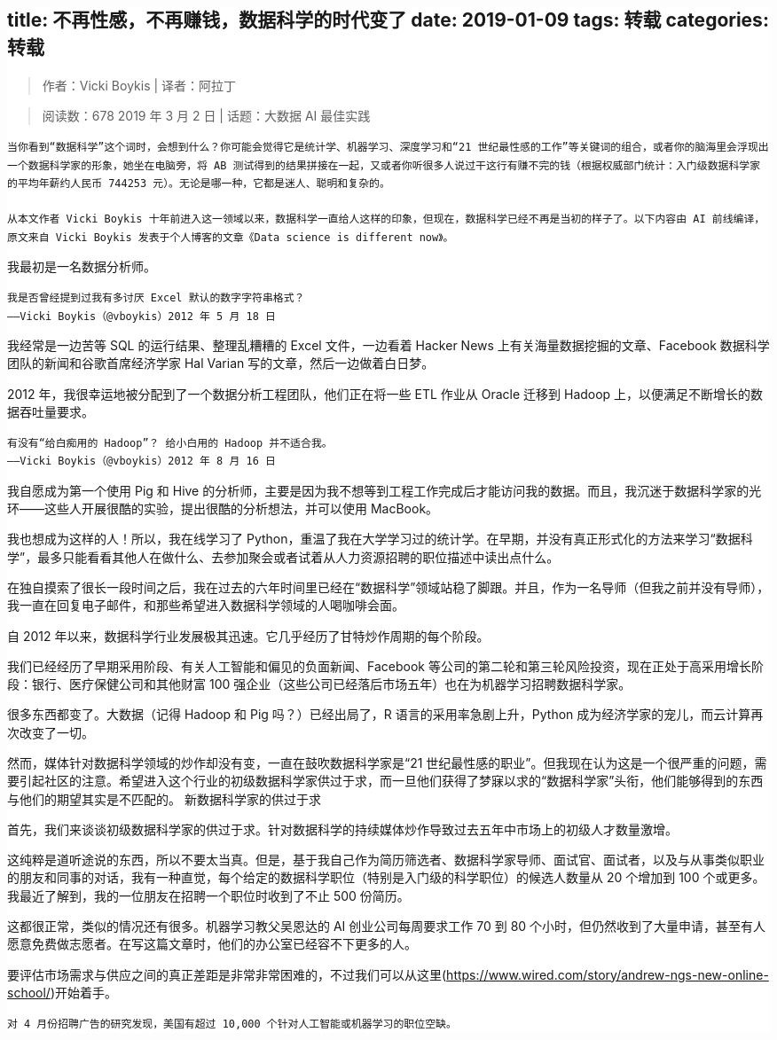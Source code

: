 title: 不再性感，不再赚钱，数据科学的时代变了
date: 2019-01-09
tags: 转载
categories: 转载
---

> 作者：Vicki Boykis | 译者：阿拉丁 

> 阅读数：678 2019 年 3 月 2 日 | 话题：大数据  AI 最佳实践

    当你看到“数据科学”这个词时，会想到什么？你可能会觉得它是统计学、机器学习、深度学习和“21 世纪最性感的工作”等关键词的组合，或者你的脑海里会浮现出一个数据科学家的形象，她坐在电脑旁，将 AB 测试得到的结果拼接在一起，又或者你听很多人说过干这行有赚不完的钱（根据权威部门统计：入门级数据科学家的平均年薪约人民币 744253 元）。无论是哪一种，它都是迷人、聪明和复杂的。

    从本文作者 Vicki Boykis 十年前进入这一领域以来，数据科学一直给人这样的印象，但现在，数据科学已经不再是当初的样子了。以下内容由 AI 前线编译，原文来自 Vicki Boykis 发表于个人博客的文章《Data science is different now》。

我最初是一名数据分析师。

    我是否曾经提到过我有多讨厌 Excel 默认的数字字符串格式？
    ——Vicki Boykis（@vboykis）2012 年 5 月 18 日

我经常是一边苦等 SQL 的运行结果、整理乱糟糟的 Excel 文件，一边看着 Hacker News 上有关海量数据挖掘的文章、Facebook 数据科学团队的新闻和谷歌首席经济学家 Hal Varian 写的文章，然后一边做着白日梦。

2012 年，我很幸运地被分配到了一个数据分析工程团队，他们正在将一些 ETL 作业从 Oracle 迁移到 Hadoop 上，以便满足不断增长的数据吞吐量要求。



    有没有“给白痴用的 Hadoop”？ 给小白用的 Hadoop 并不适合我。
    ——Vicki Boykis（@vboykis）2012 年 8 月 16 日

我自愿成为第一个使用 Pig 和 Hive 的分析师，主要是因为我不想等到工程工作完成后才能访问我的数据。而且，我沉迷于数据科学家的光环——这些人开展很酷的实验，提出很酷的分析想法，并可以使用 MacBook。

我也想成为这样的人！所以，我在线学习了 Python，重温了我在大学学习过的统计学。在早期，并没有真正形式化的方法来学习“数据科学”，最多只能看看其他人在做什么、去参加聚会或者试着从人力资源招聘的职位描述中读出点什么。

在独自摸索了很长一段时间之后，我在过去的六年时间里已经在“数据科学”领域站稳了脚跟。并且，作为一名导师（但我之前并没有导师），我一直在回复电子邮件，和那些希望进入数据科学领域的人喝咖啡会面。

自 2012 年以来，数据科学行业发展极其迅速。它几乎经历了甘特炒作周期的每个阶段。

我们已经经历了早期采用阶段、有关人工智能和偏见的负面新闻、Facebook 等公司的第二轮和第三轮风险投资，现在正处于高采用增长阶段：银行、医疗保健公司和其他财富 100 强企业（这些公司已经落后市场五年）也在为机器学习招聘数据科学家。

很多东西都变了。大数据（记得 Hadoop 和 Pig 吗？）已经出局了，R 语言的采用率急剧上升，Python 成为经济学家的宠儿，而云计算再次改变了一切。

然而，媒体针对数据科学领域的炒作却没有变，一直在鼓吹数据科学家是“21 世纪最性感的职业”。但我现在认为这是一个很严重的问题，需要引起社区的注意。希望进入这个行业的初级数据科学家供过于求，而一旦他们获得了梦寐以求的“数据科学家”头衔，他们能够得到的东西与他们的期望其实是不匹配的。
新数据科学家的供过于求

首先，我们来谈谈初级数据科学家的供过于求。针对数据科学的持续媒体炒作导致过去五年中市场上的初级人才数量激增。

这纯粹是道听途说的东西，所以不要太当真。但是，基于我自己作为简历筛选者、数据科学家导师、面试官、面试者，以及与从事类似职业的朋友和同事的对话，我有一种直觉，每个给定的数据科学职位（特别是入门级的科学职位）的候选人数量从 20 个增加到 100 个或更多。我最近了解到，我的一位朋友在招聘一个职位时收到了不止 500 份简历。

这都很正常，类似的情况还有很多。机器学习教父吴恩达的 AI 创业公司每周要求工作 70 到 80 个小时，但仍然收到了大量申请，甚至有人愿意免费做志愿者。在写这篇文章时，他们的办公室已经容不下更多的人。

要评估市场需求与供应之间的真正差距是非常非常困难的，不过我们可以从这里(https://www.wired.com/story/andrew-ngs-new-online-school/)开始着手。

    对 4 月份招聘广告的研究发现，美国有超过 10,000 个针对人工智能或机器学习的职位空缺。
